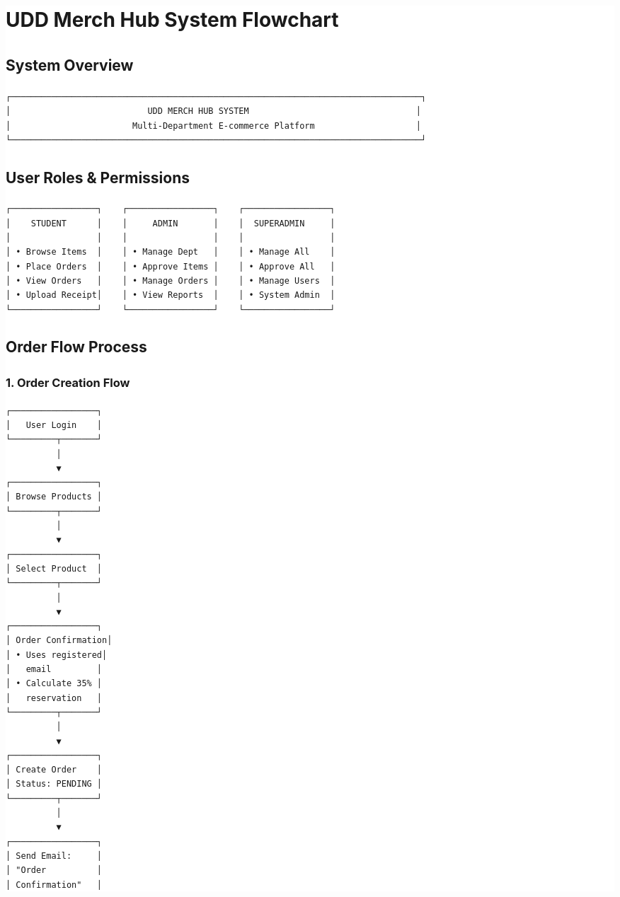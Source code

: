 # UDD Merch Hub System Flowchart

## System Overview

```
┌─────────────────────────────────────────────────────────────────────────────────┐
│                           UDD MERCH HUB SYSTEM                                 │
│                        Multi-Department E-commerce Platform                    │
└─────────────────────────────────────────────────────────────────────────────────┘
```

## User Roles & Permissions

```
┌─────────────────┐    ┌─────────────────┐    ┌─────────────────┐
│    STUDENT      │    │     ADMIN       │    │  SUPERADMIN     │
│                 │    │                 │    │                 │
│ • Browse Items  │    │ • Manage Dept   │    │ • Manage All    │
│ • Place Orders  │    │ • Approve Items │    │ • Approve All   │
│ • View Orders   │    │ • Manage Orders │    │ • Manage Users  │
│ • Upload Receipt│    │ • View Reports  │    │ • System Admin  │
└─────────────────┘    └─────────────────┘    └─────────────────┘
```

## Order Flow Process

### 1. Order Creation Flow
```
┌─────────────────┐
│   User Login    │
└─────────┬───────┘
          │
          ▼
┌─────────────────┐
│ Browse Products │
└─────────┬───────┘
          │
          ▼
┌─────────────────┐
│ Select Product  │
└─────────┬───────┘
          │
          ▼
┌─────────────────┐
│ Order Confirmation│
│ • Uses registered│
│   email         │
│ • Calculate 35% │
│   reservation   │
└─────────┬───────┘
          │
          ▼
┌─────────────────┐
│ Create Order    │
│ Status: PENDING │
└─────────┬───────┘
          │
          ▼
┌─────────────────┐
│ Send Email:     │
│ "Order          │
│ Confirmation"   │
```